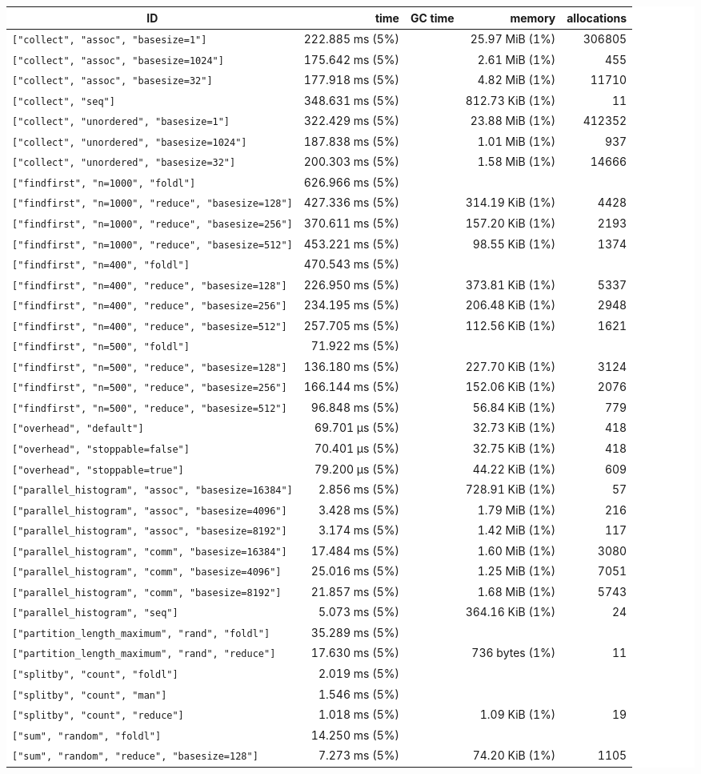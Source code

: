 | ID                                                  | time            | GC time | memory          | allocations |
|-----------------------------------------------------|----------------:|--------:|----------------:|------------:|
| `["collect", "assoc", "basesize=1"]`                | 222.885 ms (5%) |         |  25.97 MiB (1%) |      306805 |
| `["collect", "assoc", "basesize=1024"]`             | 175.642 ms (5%) |         |   2.61 MiB (1%) |         455 |
| `["collect", "assoc", "basesize=32"]`               | 177.918 ms (5%) |         |   4.82 MiB (1%) |       11710 |
| `["collect", "seq"]`                                | 348.631 ms (5%) |         | 812.73 KiB (1%) |          11 |
| `["collect", "unordered", "basesize=1"]`            | 322.429 ms (5%) |         |  23.88 MiB (1%) |      412352 |
| `["collect", "unordered", "basesize=1024"]`         | 187.838 ms (5%) |         |   1.01 MiB (1%) |         937 |
| `["collect", "unordered", "basesize=32"]`           | 200.303 ms (5%) |         |   1.58 MiB (1%) |       14666 |
| `["findfirst", "n=1000", "foldl"]`                  | 626.966 ms (5%) |         |                 |             |
| `["findfirst", "n=1000", "reduce", "basesize=128"]` | 427.336 ms (5%) |         | 314.19 KiB (1%) |        4428 |
| `["findfirst", "n=1000", "reduce", "basesize=256"]` | 370.611 ms (5%) |         | 157.20 KiB (1%) |        2193 |
| `["findfirst", "n=1000", "reduce", "basesize=512"]` | 453.221 ms (5%) |         |  98.55 KiB (1%) |        1374 |
| `["findfirst", "n=400", "foldl"]`                   | 470.543 ms (5%) |         |                 |             |
| `["findfirst", "n=400", "reduce", "basesize=128"]`  | 226.950 ms (5%) |         | 373.81 KiB (1%) |        5337 |
| `["findfirst", "n=400", "reduce", "basesize=256"]`  | 234.195 ms (5%) |         | 206.48 KiB (1%) |        2948 |
| `["findfirst", "n=400", "reduce", "basesize=512"]`  | 257.705 ms (5%) |         | 112.56 KiB (1%) |        1621 |
| `["findfirst", "n=500", "foldl"]`                   |  71.922 ms (5%) |         |                 |             |
| `["findfirst", "n=500", "reduce", "basesize=128"]`  | 136.180 ms (5%) |         | 227.70 KiB (1%) |        3124 |
| `["findfirst", "n=500", "reduce", "basesize=256"]`  | 166.144 ms (5%) |         | 152.06 KiB (1%) |        2076 |
| `["findfirst", "n=500", "reduce", "basesize=512"]`  |  96.848 ms (5%) |         |  56.84 KiB (1%) |         779 |
| `["overhead", "default"]`                           |  69.701 μs (5%) |         |  32.73 KiB (1%) |         418 |
| `["overhead", "stoppable=false"]`                   |  70.401 μs (5%) |         |  32.75 KiB (1%) |         418 |
| `["overhead", "stoppable=true"]`                    |  79.200 μs (5%) |         |  44.22 KiB (1%) |         609 |
| `["parallel_histogram", "assoc", "basesize=16384"]` |   2.856 ms (5%) |         | 728.91 KiB (1%) |          57 |
| `["parallel_histogram", "assoc", "basesize=4096"]`  |   3.428 ms (5%) |         |   1.79 MiB (1%) |         216 |
| `["parallel_histogram", "assoc", "basesize=8192"]`  |   3.174 ms (5%) |         |   1.42 MiB (1%) |         117 |
| `["parallel_histogram", "comm", "basesize=16384"]`  |  17.484 ms (5%) |         |   1.60 MiB (1%) |        3080 |
| `["parallel_histogram", "comm", "basesize=4096"]`   |  25.016 ms (5%) |         |   1.25 MiB (1%) |        7051 |
| `["parallel_histogram", "comm", "basesize=8192"]`   |  21.857 ms (5%) |         |   1.68 MiB (1%) |        5743 |
| `["parallel_histogram", "seq"]`                     |   5.073 ms (5%) |         | 364.16 KiB (1%) |          24 |
| `["partition_length_maximum", "rand", "foldl"]`     |  35.289 ms (5%) |         |                 |             |
| `["partition_length_maximum", "rand", "reduce"]`    |  17.630 ms (5%) |         |  736 bytes (1%) |          11 |
| `["splitby", "count", "foldl"]`                     |   2.019 ms (5%) |         |                 |             |
| `["splitby", "count", "man"]`                       |   1.546 ms (5%) |         |                 |             |
| `["splitby", "count", "reduce"]`                    |   1.018 ms (5%) |         |   1.09 KiB (1%) |          19 |
| `["sum", "random", "foldl"]`                        |  14.250 ms (5%) |         |                 |             |
| `["sum", "random", "reduce", "basesize=128"]`       |   7.273 ms (5%) |         |  74.20 KiB (1%) |        1105 |